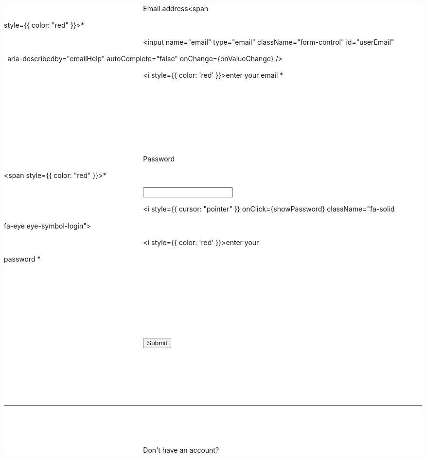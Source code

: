`                                        `<label htmlFor="userEmail" className="login-label" >Email address<span 

style={{ color: "red" }}>\*</span></label>

`                                        `<input name="email" type="email" className="form-control" id="userEmail"

` `aria-describedby="emailHelp" autoComplete="false" onChange={onValueChange} />

`                                        `<span className="mandatory-field"><i style={{ color: 'red' }}>enter your email \*</i></span>

`                                    `</div>

`                                `</div>

`                                `<div className="row">

`                                    `<div className="login-group col-12">

`                                        `<label htmlFor="exampleInputPassword1" className="login-label">Password

<span style={{ color: "red" }}>\*</span></label>

`                                        `<input id="exampleInputPassword1" name="password" type="password" className="form-control" onChange={onValueChange} autoComplete="false" />

`                                        `<i style={{ cursor: "pointer" }} onClick={showPassword} className="fa-solid 

fa-eye eye-symbol-login"></i>

`                                        `<span className="mandatory-field"><i style={{ color: 'red' }}>enter your 

password \*</i></span>

`                                    `</div>

`                                `</div>

`                                `<div className="row">

`                                    `<div className="text-center mt-4 col-12">

`                                        `<button type="submit" onClick={submitButton} className="btn btn-primary submit-button">Submit</button>

`                                    `</div>

`                                `</div>

`                                `<hr className="text-primary"></hr>

`                                `<div className="row">

`                                    `<div className="col-12 footer-text mt-3 d-flex align-conent-center justify-content-center">

`                                        `<label htmlFor="exampleInputEmail1" className="text">Don't have an account?</label>
